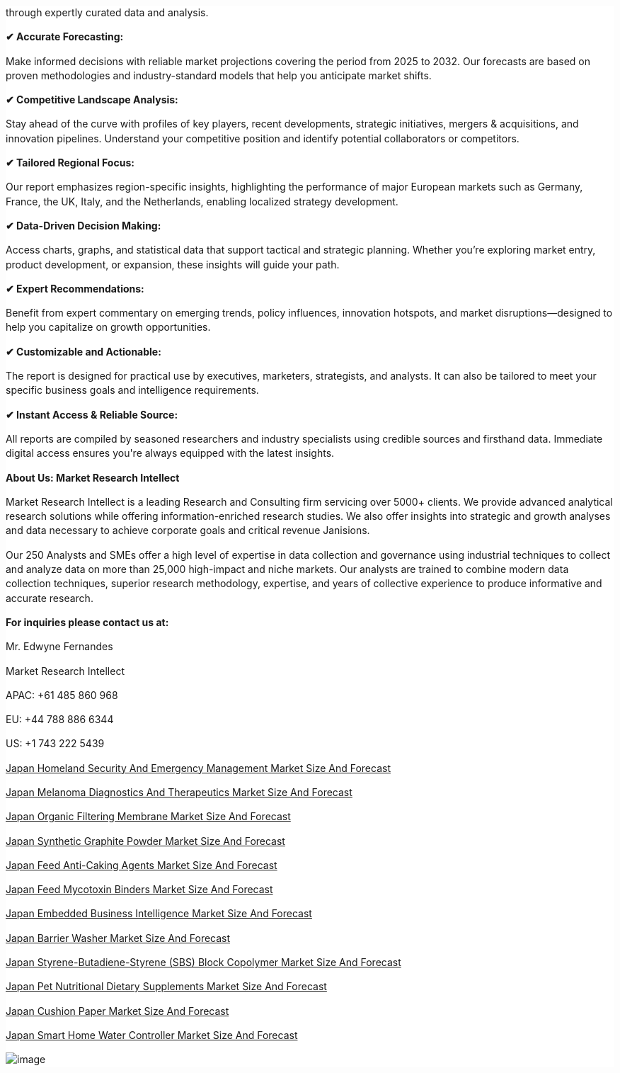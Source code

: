 through expertly curated data and analysis.</p><p><strong>✔ Accurate Forecasting:</strong></p><p>Make informed decisions with reliable market projections covering the period from 2025 to 2032. Our forecasts are based on proven methodologies and industry-standard models that help you anticipate market shifts.</p><p><strong>✔ Competitive Landscape Analysis:</strong></p><p>Stay ahead of the curve with profiles of key players, recent developments, strategic initiatives, mergers &amp; acquisitions, and innovation pipelines. Understand your competitive position and identify potential collaborators or competitors.</p><p><strong>✔ Tailored Regional Focus:</strong></p><p>Our report emphasizes region-specific insights, highlighting the performance of major European markets such as Germany, France, the UK, Italy, and the Netherlands, enabling localized strategy development.</p><p><strong>✔ Data-Driven Decision Making:</strong></p><p>Access charts, graphs, and statistical data that support tactical and strategic planning. Whether you&rsquo;re exploring market entry, product development, or expansion, these insights will guide your path.</p><p><strong>✔ Expert Recommendations:</strong></p><p>Benefit from expert commentary on emerging trends, policy influences, innovation hotspots, and market disruptions&mdash;designed to help you capitalize on growth opportunities.</p><p><strong>✔ Customizable and Actionable:</strong></p><p>The report is designed for practical use by executives, marketers, strategists, and analysts. It can also be tailored to meet your specific business goals and intelligence requirements.</p><p><strong>✔ Instant Access &amp; Reliable Source:</strong></p><p>All reports are compiled by seasoned researchers and industry specialists using credible sources and firsthand data. Immediate digital access ensures you're always equipped with the latest insights.</p><p><strong><span class="font-[700]">About Us: Market Research Intellect</span></strong></p><p><span class="">Market Research Intellect is a leading Research and Consulting firm servicing over 5000+ clients. We provide advanced analytical research solutions while offering information-enriched research studies.&nbsp;</span>We also offer insights into strategic and growth analyses and data necessary to achieve corporate goals and critical revenue Janisions.</p><p><span class="">Our 250 Analysts and SMEs offer a high level of expertise in data collection and governance using industrial techniques to collect and analyze data on more than 25,000 high-impact and niche markets. Our analysts are trained to combine modern data collection techniques, superior research methodology, expertise, and years of collective experience to produce informative and accurate research.</span></p><p><strong>For inquiries please contact us at:</strong></p><p>Mr. Edwyne Fernandes</p><p>Market Research Intellect</p><p>APAC: +61 485 860 968</p><p>EU: +44 788 886 6344</p><p>US: +1 743 222 5439</p><p><a href="https://github.com/Savii25/The-Trend-Vista-Research/blob/main/Homeland-Security-And-Emergency-Management-Market/Homeland-Security-And-Emergency-Management-Market.md">Japan Homeland Security And Emergency Management Market Size And Forecast</a></p><p><a href="https://github.com/Savii25/The-Trend-Vista-Research/blob/main/Melanoma-Diagnostics-And-Therapeutics-Market/Melanoma-Diagnostics-And-Therapeutics-Market.md">Japan Melanoma Diagnostics And Therapeutics Market Size And Forecast</a></p><p><a href="https://github.com/Savii25/The-Trend-Vista-Research/blob/main/Organic-Filtering-Membrane-Market/Organic-Filtering-Membrane-Market.md">Japan Organic Filtering Membrane Market Size And Forecast</a></p><p><a href="https://github.com/Savii25/The-Trend-Vista-Research/blob/main/Synthetic-Graphite-Powder-Market/Synthetic-Graphite-Powder-Market.md">Japan Synthetic Graphite Powder Market Size And Forecast</a></p><p><a href="https://github.com/Savii25/The-Trend-Vista-Research/blob/main/Feed-Anti-Caking-Agents-Market/Feed-Anti-Caking-Agents-Market.md">Japan Feed Anti-Caking Agents Market Size And Forecast</a></p><p><a href="https://github.com/Savii25/The-Trend-Vista-Research/blob/main/Feed-Mycotoxin-Binders-Market/Feed-Mycotoxin-Binders-Market.md">Japan Feed Mycotoxin Binders Market Size And Forecast</a></p><p><a href="https://github.com/Savii25/The-Trend-Vista-Research/blob/main/Embedded-Business-Intelligence-Market/Embedded-Business-Intelligence-Market.md">Japan Embedded Business Intelligence Market Size And Forecast</a></p><p><a href="https://github.com/Savii25/The-Trend-Vista-Research/blob/main/Barrier-Washer-Market/Barrier-Washer-Market.md">Japan Barrier Washer Market Size And Forecast</a></p><p><a href="https://github.com/Savii25/The-Trend-Vista-Research/blob/main/Styrene-Butadiene-Styrene-(SBS)-Block-Copolymer-Market/Styrene-Butadiene-Styrene-(SBS)-Block-Copolymer-Market.md">Japan Styrene-Butadiene-Styrene (SBS) Block Copolymer Market Size And Forecast</a></p><p><a href="https://github.com/Savii25/The-Trend-Vista-Research/blob/main/Pet-Nutritional-Dietary-Supplements-Market/Pet-Nutritional-Dietary-Supplements-Market.md">Japan Pet Nutritional Dietary Supplements Market Size And Forecast</a></p><p><a href="https://github.com/Savii25/The-Trend-Vista-Research/blob/main/Cushion-Paper-Market/Cushion-Paper-Market.md">Japan Cushion Paper Market Size And Forecast</a></p><p><a href="https://github.com/Savii25/The-Trend-Vista-Research/blob/main/Smart-Home-Water-Controller-Market/Smart-Home-Water-Controller-Market.md">Japan Smart Home Water Controller Market Size And Forecast</a></p>
![image](https://github.com/user-attachments/assets/6de15212-e886-444a-bea1-9af796cac553)

